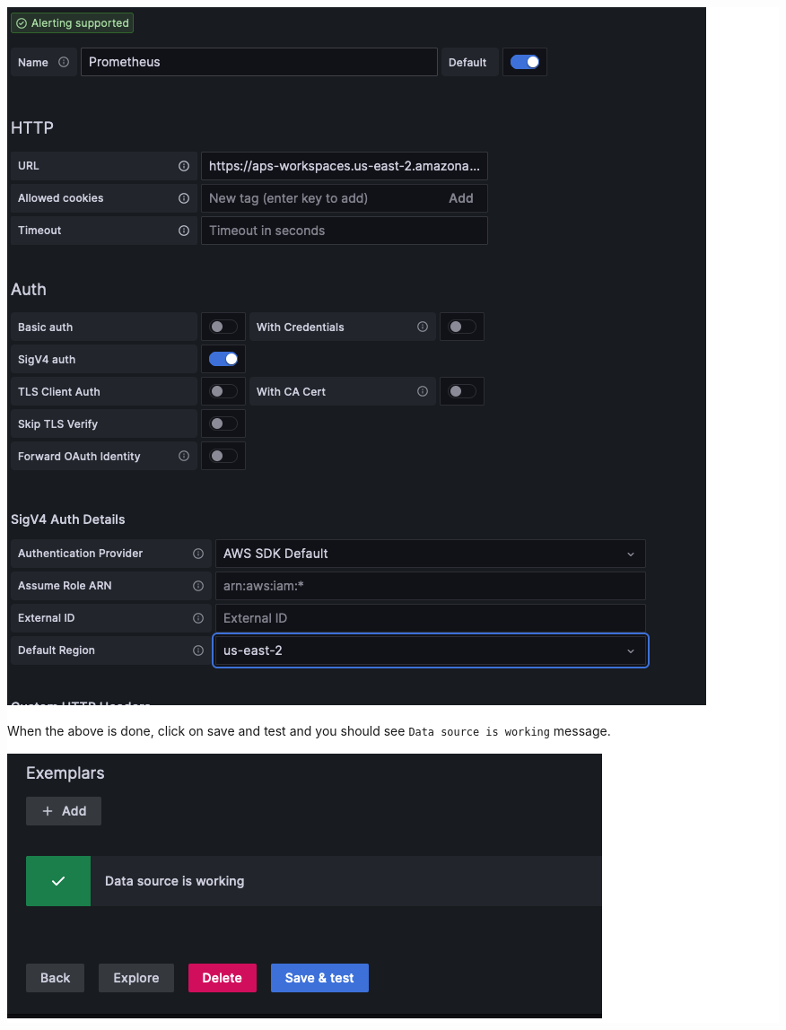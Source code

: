 ![Add Prometheus datasource to AMG ](/assets/Kubernetes-Prometheus-datasource.png " Deploy AWS Managed Prometheus (AMP) and AWS Managed Grafana (AMG) With Terraform for scalable observibility on EKS Cluster")


When the above is done, click on save and test and you should see `Data source is working` message. 


![Prometheus datasource is working ](/assets/Kubernetes-Prometheus-datasource-working.png " Deploy AWS Managed Prometheus (AMP) and AWS Managed Grafana (AMG) With Terraform for scalable observibility on EKS Cluster")
